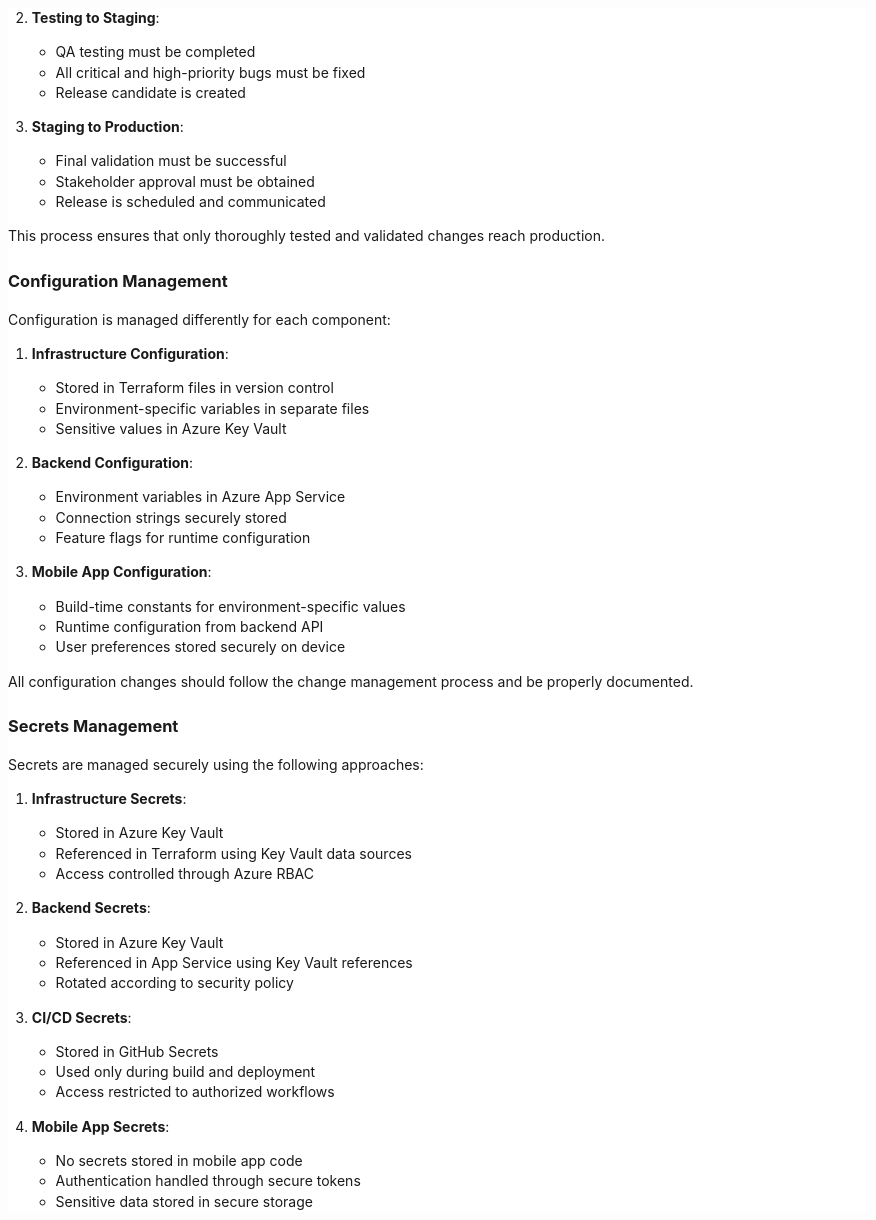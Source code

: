 2. **Testing to Staging**:
   - QA testing must be completed
   - All critical and high-priority bugs must be fixed
   - Release candidate is created

3. **Staging to Production**:
   - Final validation must be successful
   - Stakeholder approval must be obtained
   - Release is scheduled and communicated

This process ensures that only thoroughly tested and validated changes reach production.

### Configuration Management

Configuration is managed differently for each component:

1. **Infrastructure Configuration**:
   - Stored in Terraform files in version control
   - Environment-specific variables in separate files
   - Sensitive values in Azure Key Vault

2. **Backend Configuration**:
   - Environment variables in Azure App Service
   - Connection strings securely stored
   - Feature flags for runtime configuration

3. **Mobile App Configuration**:
   - Build-time constants for environment-specific values
   - Runtime configuration from backend API
   - User preferences stored securely on device

All configuration changes should follow the change management process and be properly documented.

### Secrets Management

Secrets are managed securely using the following approaches:

1. **Infrastructure Secrets**:
   - Stored in Azure Key Vault
   - Referenced in Terraform using Key Vault data sources
   - Access controlled through Azure RBAC

2. **Backend Secrets**:
   - Stored in Azure Key Vault
   - Referenced in App Service using Key Vault references
   - Rotated according to security policy

3. **CI/CD Secrets**:
   - Stored in GitHub Secrets
   - Used only during build and deployment
   - Access restricted to authorized workflows

4. **Mobile App Secrets**:
   - No secrets stored in mobile app code
   - Authentication handled through secure tokens
   - Sensitive data stored in secure storage
